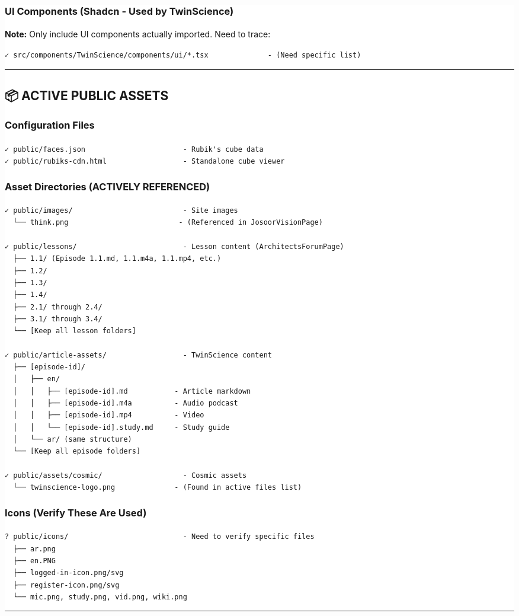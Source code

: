 ### UI Components (Shadcn - Used by TwinScience)
**Note:** Only include UI components actually imported. Need to trace:
```
✓ src/components/TwinScience/components/ui/*.tsx              - (Need specific list)
```

---

## 📦 ACTIVE PUBLIC ASSETS

### Configuration Files
```
✓ public/faces.json                       - Rubik's cube data
✓ public/rubiks-cdn.html                  - Standalone cube viewer
```

### Asset Directories (ACTIVELY REFERENCED)
```
✓ public/images/                          - Site images
  └── think.png                          - (Referenced in JosoorVisionPage)
  
✓ public/lessons/                         - Lesson content (ArchitectsForumPage)
  ├── 1.1/ (Episode 1.1.md, 1.1.m4a, 1.1.mp4, etc.)
  ├── 1.2/
  ├── 1.3/
  ├── 1.4/
  ├── 2.1/ through 2.4/
  ├── 3.1/ through 3.4/
  └── [Keep all lesson folders]
  
✓ public/article-assets/                  - TwinScience content
  ├── [episode-id]/
  │   ├── en/
  │   │   ├── [episode-id].md           - Article markdown
  │   │   ├── [episode-id].m4a          - Audio podcast
  │   │   ├── [episode-id].mp4          - Video
  │   │   └── [episode-id].study.md     - Study guide
  │   └── ar/ (same structure)
  └── [Keep all episode folders]

✓ public/assets/cosmic/                   - Cosmic assets
  └── twinscience-logo.png              - (Found in active files list)
```

### Icons (Verify These Are Used)
```
? public/icons/                           - Need to verify specific files
  ├── ar.png
  ├── en.PNG
  ├── logged-in-icon.png/svg
  ├── register-icon.png/svg
  └── mic.png, study.png, vid.png, wiki.png
```

---